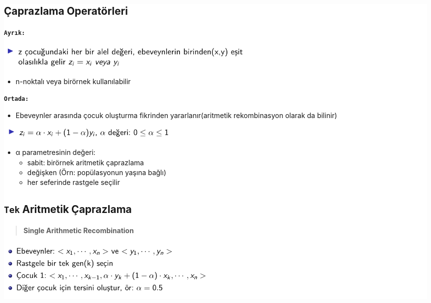 ## Çaprazlama Operatörleri

**`Ayrık:`**

<p>
    <img alt="imgName" src="images/Untitled%2027.png" width="500">
    <br>
    <em></em>
</p>

- n-noktalı veya birörnek kullanılabilir

**`Ortada:`**

- Ebeveynler arasında çocuk oluşturma fikrinden yararlanır(aritmetik
rekombinasyon olarak da bilinir)

<p >
    <img alt="imgName" src="images/Untitled%2028.png" width="500">
    <br>
    <em></em>
</p>

- α parametresinin değeri:
    - sabit: birörnek aritmetik çaprazlama
    - değişken (Örn: popülasyonun yaşına bağlı)
    - her seferinde rastgele seçilir

## `Tek` Aritmetik Çaprazlama
> **Single Arithmetic Recombination**

<p>
    <img alt="imgName" src="images/Untitled%2029.png" width="500">
    <br>
    <em></em>
</p>
